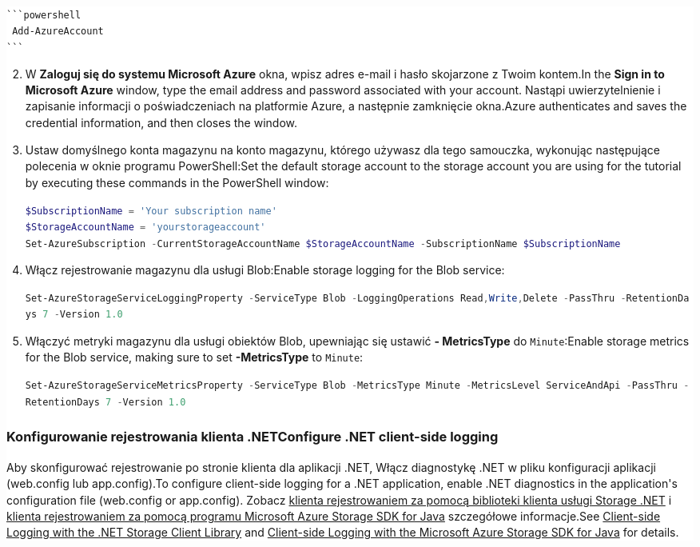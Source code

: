     ```powershell
     Add-AzureAccount
    ```

2. <span data-ttu-id="fc1b1-186">W **Zaloguj się do systemu Microsoft Azure** okna, wpisz adres e-mail i hasło skojarzone z Twoim kontem.</span><span class="sxs-lookup"><span data-stu-id="fc1b1-186">In the **Sign in to Microsoft Azure** window, type the email address and password associated with your account.</span></span> <span data-ttu-id="fc1b1-187">Nastąpi uwierzytelnienie i zapisanie informacji o poświadczeniach na platformie Azure, a następnie zamknięcie okna.</span><span class="sxs-lookup"><span data-stu-id="fc1b1-187">Azure authenticates and saves the credential information, and then closes the window.</span></span>
3. <span data-ttu-id="fc1b1-188">Ustaw domyślnego konta magazynu na konto magazynu, którego używasz dla tego samouczka, wykonując następujące polecenia w oknie programu PowerShell:</span><span class="sxs-lookup"><span data-stu-id="fc1b1-188">Set the default storage account to the storage account you are using for the tutorial by executing these commands in the PowerShell window:</span></span>

    ```powershell
    $SubscriptionName = 'Your subscription name'
    $StorageAccountName = 'yourstorageaccount'
    Set-AzureSubscription -CurrentStorageAccountName $StorageAccountName -SubscriptionName $SubscriptionName
    ```

4. <span data-ttu-id="fc1b1-189">Włącz rejestrowanie magazynu dla usługi Blob:</span><span class="sxs-lookup"><span data-stu-id="fc1b1-189">Enable storage logging for the Blob service:</span></span>

    ```powershell
    Set-AzureStorageServiceLoggingProperty -ServiceType Blob -LoggingOperations Read,Write,Delete -PassThru -RetentionDays 7 -Version 1.0
    ```

5. <span data-ttu-id="fc1b1-190">Włączyć metryki magazynu dla usługi obiektów Blob, upewniając się ustawić **- MetricsType** do `Minute`:</span><span class="sxs-lookup"><span data-stu-id="fc1b1-190">Enable storage metrics for the Blob service, making sure to set **-MetricsType** to `Minute`:</span></span>

    ```powershell
    Set-AzureStorageServiceMetricsProperty -ServiceType Blob -MetricsType Minute -MetricsLevel ServiceAndApi -PassThru -RetentionDays 7 -Version 1.0
    ```

### <a name="configure-net-client-side-logging"></a><span data-ttu-id="fc1b1-191">Konfigurowanie rejestrowania klienta .NET</span><span class="sxs-lookup"><span data-stu-id="fc1b1-191">Configure .NET client-side logging</span></span>
<span data-ttu-id="fc1b1-192">Aby skonfigurować rejestrowanie po stronie klienta dla aplikacji .NET, Włącz diagnostykę .NET w pliku konfiguracji aplikacji (web.config lub app.config).</span><span class="sxs-lookup"><span data-stu-id="fc1b1-192">To configure client-side logging for a .NET application, enable .NET diagnostics in the application's configuration file (web.config or app.config).</span></span> <span data-ttu-id="fc1b1-193">Zobacz [klienta rejestrowaniem za pomocą biblioteki klienta usługi Storage .NET](http://msdn.microsoft.com/library/azure/dn782839.aspx) i [klienta rejestrowaniem za pomocą programu Microsoft Azure Storage SDK for Java](http://msdn.microsoft.com/library/azure/dn782844.aspx) szczegółowe informacje.</span><span class="sxs-lookup"><span data-stu-id="fc1b1-193">See [Client-side Logging with the .NET Storage Client Library](http://msdn.microsoft.com/library/azure/dn782839.aspx) and [Client-side Logging with the Microsoft Azure Storage SDK for Java](http://msdn.microsoft.com/library/azure/dn782844.aspx) for details.</span></span>
